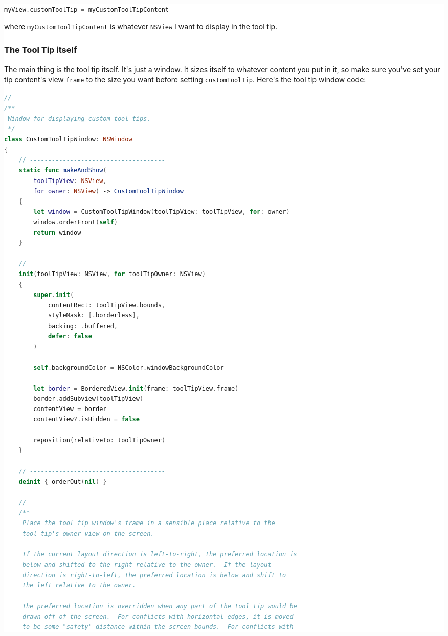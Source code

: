 ```swift
myView.customToolTip = myCustomToolTipContent
```

where `myCustomToolTipContent` is whatever  `NSView` I want to display in the tool tip.


### The Tool Tip itself
The main thing is the tool tip itself.  It's just a window.  It sizes itself to whatever content you put in it, so make sure you've set your tip content's view `frame` to the size you want before setting `customToolTip`.  Here's the tool tip window code:

```swift
// -------------------------------------
/**
 Window for displaying custom tool tips.
 */
class CustomToolTipWindow: NSWindow
{
    // -------------------------------------
    static func makeAndShow(
        toolTipView: NSView,
        for owner: NSView) -> CustomToolTipWindow
    {
        let window = CustomToolTipWindow(toolTipView: toolTipView, for: owner)
        window.orderFront(self)
        return window
    }
    
    // -------------------------------------
    init(toolTipView: NSView, for toolTipOwner: NSView)
    {
        super.init(
            contentRect: toolTipView.bounds,
            styleMask: [.borderless],
            backing: .buffered,
            defer: false
        )
        
        self.backgroundColor = NSColor.windowBackgroundColor
        
        let border = BorderedView.init(frame: toolTipView.frame)
        border.addSubview(toolTipView)
        contentView = border
        contentView?.isHidden = false
        
        reposition(relativeTo: toolTipOwner)
    }
    
    // -------------------------------------
    deinit { orderOut(nil) }
    
    // -------------------------------------
    /**
     Place the tool tip window's frame in a sensible place relative to the
     tool tip's owner view on the screen.
     
     If the current layout direction is left-to-right, the preferred location is
     below and shifted to the right relative to the owner.  If the layout
     direction is right-to-left, the preferred location is below and shift to
     the left relative to the owner.
     
     The preferred location is overridden when any part of the tool tip would be
     drawn off of the screen.  For conflicts with horizontal edges, it is moved
     to be some "safety" distance within the screen bounds.  For conflicts with
```

[1]: https://i.stack.imgur.com/zuv1Q.png